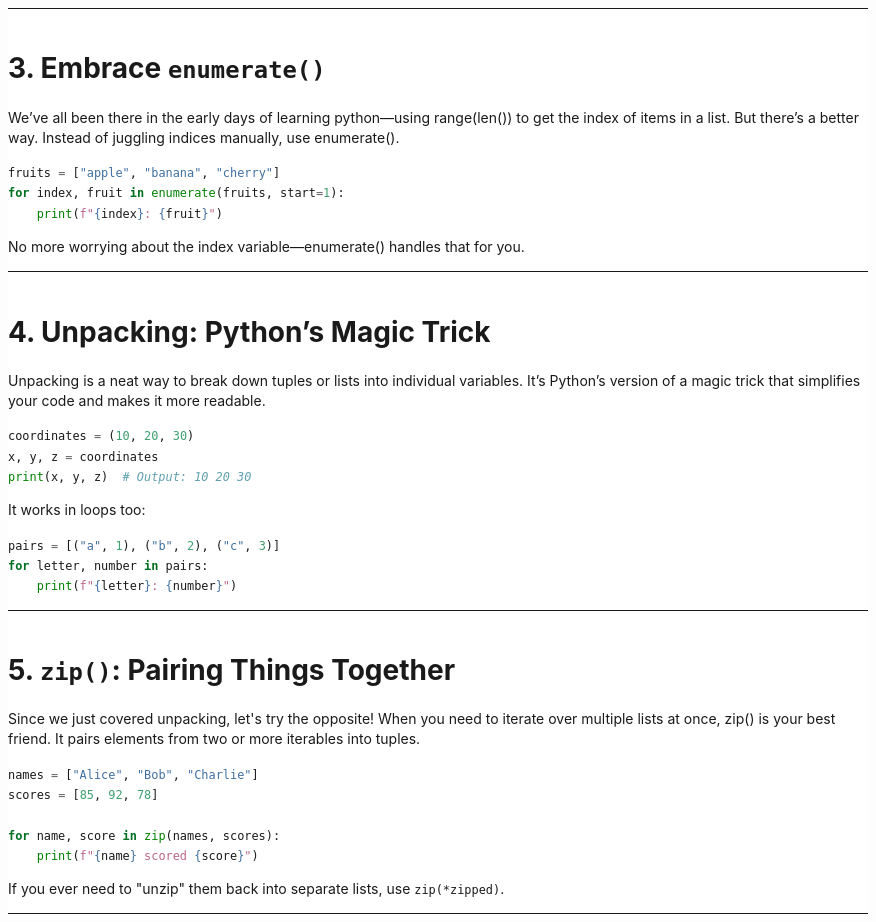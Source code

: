 ----

# 3. Embrace `enumerate()`

We’ve all been there in the early days of learning python—using range(len()) to get the index of items in a list. But there’s a better way. Instead of juggling indices manually, use enumerate().

```python
fruits = ["apple", "banana", "cherry"]
for index, fruit in enumerate(fruits, start=1):
    print(f"{index}: {fruit}")
```

No more worrying about the index variable—enumerate() handles that for you.

---

# 4. Unpacking: Python’s Magic Trick

Unpacking is a neat way to break down tuples or lists into individual variables. It’s Python’s version of a magic trick that simplifies your code and makes it more readable.

```python
coordinates = (10, 20, 30)
x, y, z = coordinates
print(x, y, z)  # Output: 10 20 30
```

It works in loops too:

```python
pairs = [("a", 1), ("b", 2), ("c", 3)]
for letter, number in pairs:
    print(f"{letter}: {number}")
```

---

# 5. `zip()`: Pairing Things Together

Since we just covered unpacking, let's try the opposite! When you need to iterate over multiple lists at once, zip() is your best friend. It pairs elements from two or more iterables into tuples.

```python
names = ["Alice", "Bob", "Charlie"]
scores = [85, 92, 78]

for name, score in zip(names, scores):
    print(f"{name} scored {score}")
```

If you ever need to "unzip" them back into separate lists, use `zip(*zipped)`.

---
